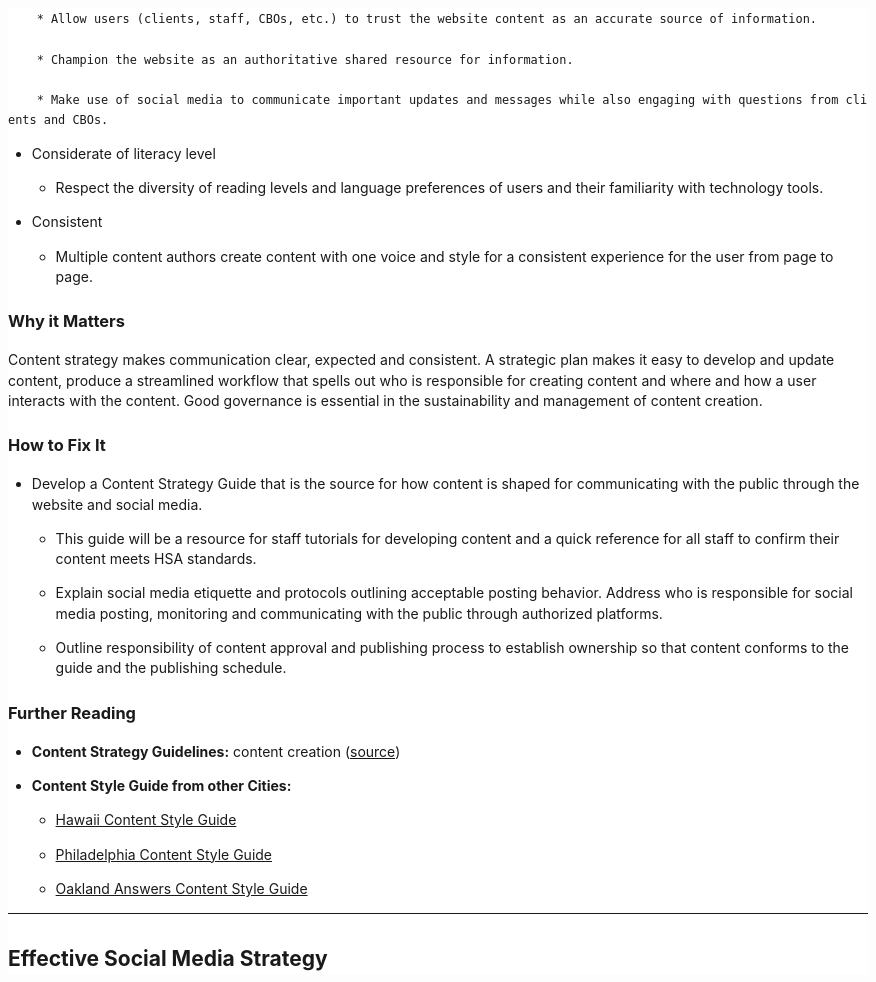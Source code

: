         * Allow users (clients, staff, CBOs, etc.) to trust the website content as an accurate source of information.

        * Champion the website as an authoritative shared resource for information.

        * Make use of social media to communicate important updates and messages while also engaging with questions from clients and CBOs.

* Considerate of literacy level
    * Respect the diversity of reading levels and language preferences of users and their familiarity with technology tools.


* Consistent
    * Multiple content authors create content with one voice and style for a consistent experience for the user from page to page.


### Why it Matters

Content strategy makes communication clear, expected and consistent. A strategic plan makes it easy to develop and update content, produce a streamlined workflow that spells out who is responsible for creating content and where and how a user interacts with the content. Good governance is essential in the sustainability and management of content creation.

### How to Fix It

* Develop a Content Strategy Guide that is the source for how content is shaped for communicating with the public through the website and social media.

    * This guide will be a resource for staff tutorials for developing content and a quick reference for all staff to confirm their content meets HSA standards.

    * Explain social media etiquette and protocols outlining acceptable posting behavior. Address who is responsible for social media posting, monitoring and communicating with the public through authorized platforms.

    * Outline responsibility of content approval and publishing process to establish ownership so that content conforms to the guide and the publishing schedule.

### Further Reading

* **Content Strategy Guidelines:** content creation ([source](http://alistapart.com/article/thedisciplineofcontentstrategy))

* **Content Style Guide from other Cities:**

    * [Hawaii Content Style Guide](https://docs.google.com/a/codeforamerica.org/file/d/0B9kmre1G2wdIQmhJVFdZYzRkQXc/edit)

    * [Philadelphia Content Style Guide](https://alpha.phila.gov/content-style-guide/introduction/)

    * [Oakland Answers Content Style Guide](https://docs.google.com/document/u/1/d/1c5Q4I0iM7uP7IgJoPwBC7U_cXv8cuply2ynvrIpWQ6g/pub)

* * *

## <a name="social-media"></a>Effective Social Media Strategy
